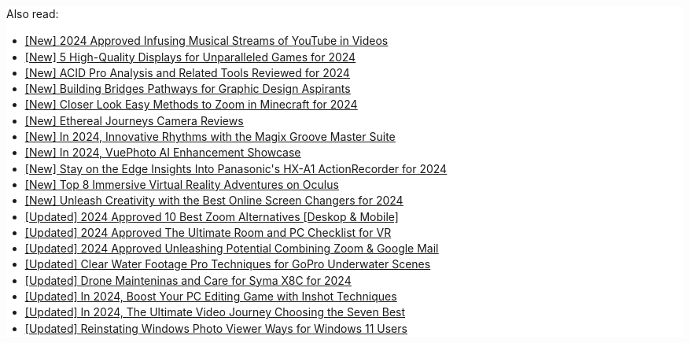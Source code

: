
<ins class="adsbygoogle"
     style="display:block"
     data-ad-format="autorelaxed"
     data-ad-client="ca-pub-7571918770474297"
     data-ad-slot="1223367746"></ins>



<ins class="adsbygoogle"
     style="display:block"
     data-ad-client="ca-pub-7571918770474297"
     data-ad-slot="8358498916"
     data-ad-format="auto"
     data-full-width-responsive="true"></ins>






<span class="atpl-alsoreadstyle">Also read:</span>
<div><ul>
<li><a href="https://fox-direct.techidaily.com/new-2024-approved-infusing-musical-streams-of-youtube-in-videos/"><u>[New] 2024 Approved  Infusing Musical Streams of YouTube in Videos</u></a></li>
<li><a href="https://fox-direct.techidaily.com/new-5-high-quality-displays-for-unparalleled-games-for-2024/"><u>[New] 5 High-Quality Displays for Unparalleled Games for 2024</u></a></li>
<li><a href="https://fox-direct.techidaily.com/new-acid-pro-analysis-and-related-tools-reviewed-for-2024/"><u>[New] ACID Pro Analysis and Related Tools Reviewed for 2024</u></a></li>
<li><a href="https://fox-direct.techidaily.com/new-building-bridges-pathways-for-graphic-design-aspirants/"><u>[New] Building Bridges  Pathways for Graphic Design Aspirants</u></a></li>
<li><a href="https://fox-direct.techidaily.com/new-closer-look-easy-methods-to-zoom-in-minecraft-for-2024/"><u>[New] Closer Look  Easy Methods to Zoom in Minecraft for 2024</u></a></li>
<li><a href="https://fox-direct.techidaily.com/new-ethereal-journeys-camera-reviews/"><u>[New] Ethereal Journeys  Camera Reviews</u></a></li>
<li><a href="https://fox-direct.techidaily.com/new-in-2024-innovative-rhythms-with-the-magix-groove-master-suite/"><u>[New] In 2024, Innovative Rhythms with the Magix Groove Master Suite</u></a></li>
<li><a href="https://fox-direct.techidaily.com/new-in-2024-vuephoto-ai-enhancement-showcase/"><u>[New] In 2024, VuePhoto AI Enhancement Showcase</u></a></li>
<li><a href="https://fox-direct.techidaily.com/new-stay-on-the-edge-insights-into-panasonics-hx-a1-actionrecorder-for-2024/"><u>[New] Stay on the Edge  Insights Into Panasonic's HX-A1 ActionRecorder for 2024</u></a></li>
<li><a href="https://fox-direct.techidaily.com/new-top-8-immersive-virtual-reality-adventures-on-oculus/"><u>[New] Top 8 Immersive Virtual Reality Adventures on Oculus</u></a></li>
<li><a href="https://fox-direct.techidaily.com/new-unleash-creativity-with-the-best-online-screen-changers-for-2024/"><u>[New] Unleash Creativity with the Best Online Screen Changers for 2024</u></a></li>
<li><a href="https://screen-recording.techidaily.com/updated-2024-approved-10-best-zoom-alternatives-deskop-and-mobile/"><u>[Updated] 2024 Approved  10 Best Zoom Alternatives [Deskop & Mobile]</u></a></li>
<li><a href="https://fox-direct.techidaily.com/updated-2024-approved-the-ultimate-room-and-pc-checklist-for-vr/"><u>[Updated] 2024 Approved  The Ultimate Room and PC Checklist for VR</u></a></li>
<li><a href="https://fox-direct.techidaily.com/updated-2024-approved-unleashing-potential-combining-zoom-and-google-mail/"><u>[Updated] 2024 Approved  Unleashing Potential  Combining Zoom & Google Mail</u></a></li>
<li><a href="https://fox-direct.techidaily.com/updated-clear-water-footage-pro-techniques-for-gopro-underwater-scenes/"><u>[Updated] Clear Water Footage  Pro Techniques for GoPro Underwater Scenes</u></a></li>
<li><a href="https://fox-cloud.techidaily.com/updated-drone-mainteninas-and-care-for-syma-x8c-for-2024/"><u>[Updated] Drone Mainteninas and Care for Syma X8C for 2024</u></a></li>
<li><a href="https://fox-direct.techidaily.com/updated-in-2024-boost-your-pc-editing-game-with-inshot-techniques/"><u>[Updated] In 2024, Boost Your PC Editing Game with Inshot Techniques</u></a></li>
<li><a href="https://fox-direct.techidaily.com/updated-in-2024-the-ultimate-video-journey-choosing-the-seven-best/"><u>[Updated] In 2024, The Ultimate Video Journey  Choosing the Seven Best</u></a></li>
<li><a href="https://fox-direct.techidaily.com/updated-reinstating-windows-photo-viewer-ways-for-windows-11-users/"><u>[Updated] Reinstating Windows Photo Viewer  Ways for Windows 11 Users</u></a></li>